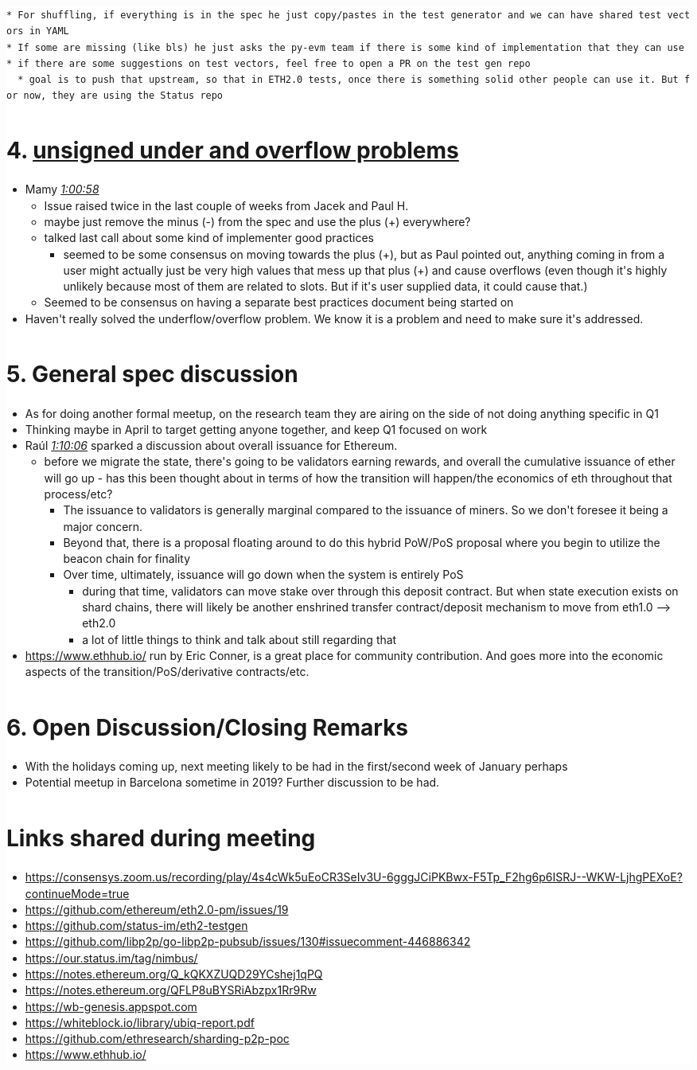     * For shuffling, if everything is in the spec he just copy/pastes in the test generator and we can have shared test vectors in YAML
    * If some are missing (like bls) he just asks the py-evm team if there is some kind of implementation that they can use
    * if there are some suggestions on test vectors, feel free to open a PR on the test gen repo
      * goal is to push that upstream, so that in ETH2.0 tests, once there is something solid other people can use it. But for now, they are using the Status repo 
# 4. [unsigned under and overflow problems](https://github.com/ethereum/eth2.0-pm/issues/19#issuecomment-446142928)
* Mamy [_1:00:58_](https://youtu.be/NO9UlkpFKA0?t=3658)
    * Issue raised twice in the last couple of weeks from Jacek and Paul H. 
    * maybe just remove the minus (-) from the spec and use the plus (+) everywhere?
    * talked last call about some kind of implementer good practices
      * seemed to be some consensus on moving towards the plus (+), but as Paul pointed out, anything coming in from a user might actually just be very high values that mess up that plus (+) and cause overflows (even though it's highly unlikely because most of them are related to slots. But if it's user supplied data, it could cause that.)
    * Seemed to be consensus on having a separate best practices document being started on
* Haven't really solved the underflow/overflow problem. We know it is a problem and need to make sure it's addressed.
# 5. General spec discussion
* As for doing another formal meetup, on the research team they are airing on the side of not doing anything specific in Q1
* Thinking maybe in April to target getting anyone together, and keep Q1 focused on work
* Raúl [_1:10:06_](https://youtu.be/NO9UlkpFKA0?t=4206) sparked a discussion about overall issuance for Ethereum.
  * before we migrate the state, there's going to be validators earning rewards, and overall the cumulative issuance of ether will go up - has this been thought about in terms of how the transition will happen/the economics of eth throughout that process/etc?
    * The issuance to validators is generally marginal compared to the issuance of miners. So we don't foresee it being a major concern. 
    * Beyond that, there is a proposal floating around to do this hybrid PoW/PoS proposal where you begin to utilize the beacon chain for finality
    * Over time, ultimately, issuance will go down when the system is entirely PoS
      * during that time, validators can move stake over through this deposit contract. But when state execution exists on shard chains, there will likely be another enshrined transfer contract/deposit mechanism to move from eth1.0 --> eth2.0
      * a lot of little things to think and talk about still regarding that
 * https://www.ethhub.io/ run by Eric Conner, is a great place for community contribution. And goes more into the economic aspects of the transition/PoS/derivative contracts/etc. 
# 6. Open Discussion/Closing Remarks
* With the holidays coming up, next meeting likely to be had in the first/second week of January perhaps
* Potential meetup in Barcelona sometime in 2019? Further discussion to be had.
# Links shared during meeting
* https://consensys.zoom.us/recording/play/4s4cWk5uEoCR3SeIv3U-6gggJCiPKBwx-F5Tp_F2hg6p6ISRJ--WKW-LjhgPEXoE?continueMode=true
* https://github.com/ethereum/eth2.0-pm/issues/19
* https://github.com/status-im/eth2-testgen
* https://github.com/libp2p/go-libp2p-pubsub/issues/130#issuecomment-446886342
* https://our.status.im/tag/nimbus/
* https://notes.ethereum.org/Q_kQKXZUQD29YCshej1qPQ
* https://notes.ethereum.org/QFLP8uBYSRiAbzpx1Rr9Rw
* https://wb-genesis.appspot.com
* https://whiteblock.io/library/ubiq-report.pdf
* https://github.com/ethresearch/sharding-p2p-poc
* https://www.ethhub.io/
